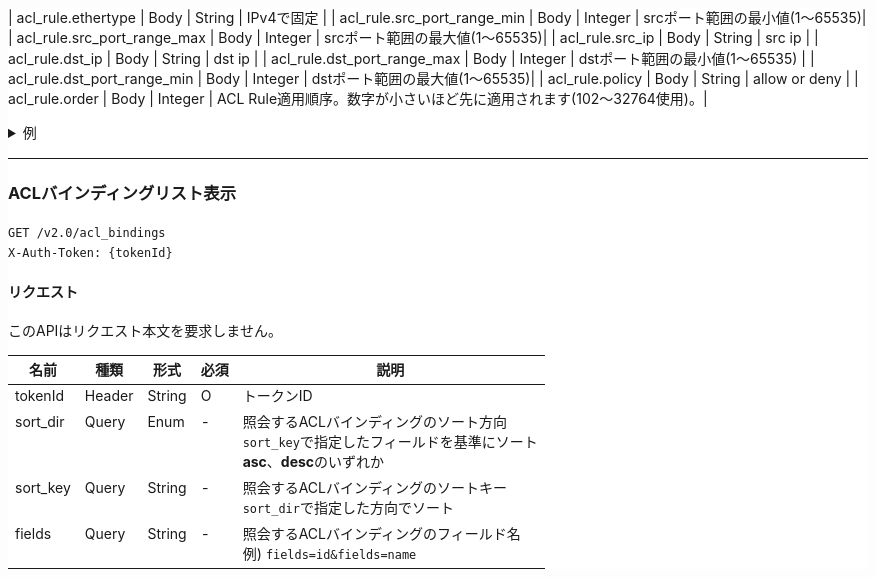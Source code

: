 | acl\_rule.ethertype | Body | String | IPv4で固定 |
| acl\_rule.src\_port\_range\_min | Body | Integer | srcポート範囲の最小値(1～65535)|
| acl\_rule.src\_port\_range\_max | Body | Integer | srcポート範囲の最大値(1～65535)|
| acl\_rule.src_ip | Body | String | src ip |
| acl\_rule.dst_ip | Body | String | dst ip |
| acl\_rule.dst\_port\_range\_max | Body | Integer | dstポート範囲の最小値(1～65535) |
| acl\_rule.dst\_port\_range\_min | Body | Integer | dstポート範囲の最大値(1～65535)|
| acl\_rule.policy | Body | String | allow or deny  |
| acl\_rule.order | Body | Integer | ACL Rule適用順序。数字が小さいほど先に適用されます(102～32764使用)。|


<details><summary>例</summary></details>

---

### ACLバインディングリスト表示

```
GET /v2.0/acl_bindings
X-Auth-Token: {tokenId}
```

#### リクエスト

このAPIはリクエスト本文を要求しません。

| 名前 | 種類 | 形式 | 必須 | 説明 |
|---|---|---|---|---|
| tokenId | Header | String | O | トークンID |
| sort_dir | Query | Enum | - | 照会するACLバインディングのソート方向<br>`sort_key`で指定したフィールドを基準にソート<br>**asc**、**desc**のいずれか |
| sort_key | Query | String | - | 照会するACLバインディングのソートキー<br>`sort_dir`で指定した方向でソート |
| fields | Query | String | - | 照会するACLバインディングのフィールド名<br>例) `fields=id&fields=name` |
